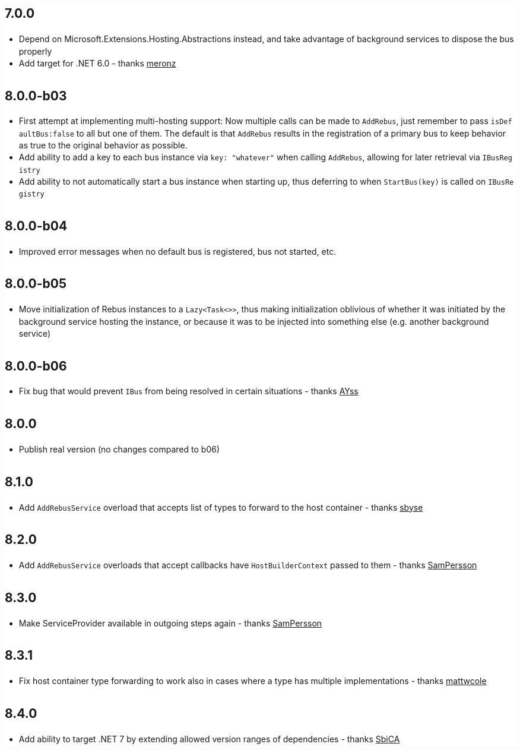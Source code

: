## 7.0.0
* Depend on Microsoft.Extensions.Hosting.Abstractions instead, and take advantage of background services to dispose the bus properly
* Add target for .NET 6.0 - thanks [meronz]

## 8.0.0-b03
* First attempt at implementing multi-hosting support: Now multiple calls can be made to `AddRebus`, just remember to pass `isDefaultBus:false` to all but one of them. The default is that `AddRebus` results in the registration of a primary bus to keep behavior as true to the original behavior as possible.
* Add ability to add a key to each bus instance via `key: "whatever"` when calling `AddRebus`, allowing for later retrieval via `IBusRegistry`
* Add ability to not automatically start a bus instance when starting up, thus deferring to when `StartBus(key)` is called on `IBusRegistry`

## 8.0.0-b04
* Improved error messages when no default bus is registered, bus not started, etc.

## 8.0.0-b05
* Move initialization of Rebus instances to a `Lazy<Task<>>`, thus making initialization oblivious of whether it was initiated by the background service hosting the instance, or because it was to be injected into something else (e.g. another background service)

## 8.0.0-b06
* Fix bug that would prevent `IBus` from being resolved in certain situations - thanks [AYss]

## 8.0.0
* Publish real version (no changes compared to b06)

## 8.1.0
* Add `AddRebusService` overload that accepts list of types to forward to the host container - thanks [sbyse]

## 8.2.0
* Add `AddRebusService` overloads that accept callbacks have `HostBuilderContext` passed to them - thanks [SamPersson]

## 8.3.0
*  Make ServiceProvider available in outgoing steps again - thanks [SamPersson]

## 8.3.1
* Fix host container type forwarding to work also in cases where a type has multiple implementations - thanks [mattwcole]

## 8.4.0
* Add ability to target .NET 7 by extending allowed version ranges of dependencies - thanks [SbiCA]


[AYss]: https://github.com/AYss
[dariogriffo]: https://github.com/dariogriffo
[Hawxy]: https://github.com/Hawxy
[jorenp]: https://github.com/jorenp
[komainu85]: https://github.com/komainu85
[mattwcole]: https://github.com/mattwcole
[mattwhetton]: https://github.com/mattwhetton
[meronz]: https://github.com/meronz
[rosieks]: https://github.com/rosieks
[SamPersson]: https://github.com/SamPersson
[SbiCA]: https://github.com/SbiCA
[sbyse]: https://github.com/sbyse
[skwasjer]: https://github.com/skwasjer
[Slettan]: nhttps://github.com/Slettan
[skwasjer]: https://github.com/skwasjer
[TobiasNissen]: https://github.com/TobiasNissen
[trevorreeves]: https://github.com/trevorreeves
[Tsjunne]: https://github.com/Tsjunne
[weisro]: https://github.com/weisro
[zlepper]: https://github.com/zlepper